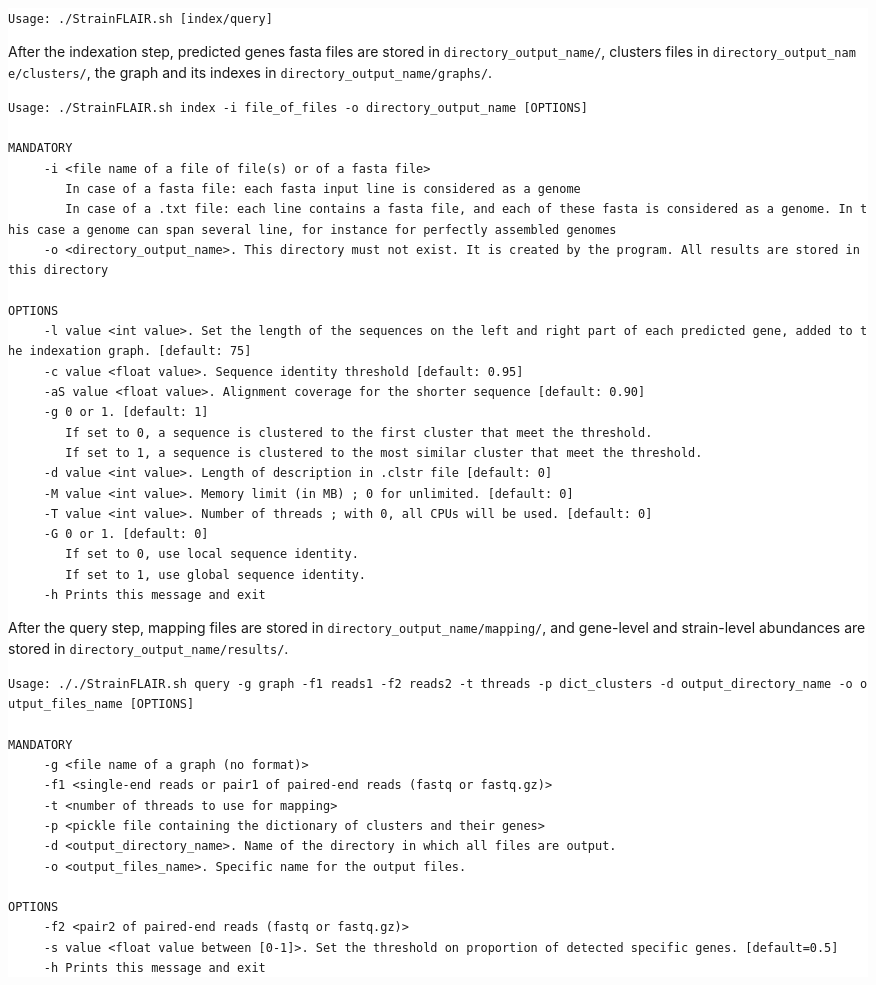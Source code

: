 ```
Usage: ./StrainFLAIR.sh [index/query]
```

After the indexation step, predicted genes fasta files are stored in `directory_output_name/`, clusters files in `directory_output_name/clusters/`, the graph and its indexes in `directory_output_name/graphs/`.

```
Usage: ./StrainFLAIR.sh index -i file_of_files -o directory_output_name [OPTIONS]

MANDATORY
	 -i <file name of a file of file(s) or of a fasta file>
	    In case of a fasta file: each fasta input line is considered as a genome
	    In case of a .txt file: each line contains a fasta file, and each of these fasta is considered as a genome. In this case a genome can span several line, for instance for perfectly assembled genomes
	 -o <directory_output_name>. This directory must not exist. It is created by the program. All results are stored in this directory

OPTIONS
	 -l value <int value>. Set the length of the sequences on the left and right part of each predicted gene, added to the indexation graph. [default: 75]
	 -c value <float value>. Sequence identity threshold [default: 0.95]
	 -aS value <float value>. Alignment coverage for the shorter sequence [default: 0.90]
	 -g 0 or 1. [default: 1]
	    If set to 0, a sequence is clustered to the first cluster that meet the threshold.
	    If set to 1, a sequence is clustered to the most similar cluster that meet the threshold.
	 -d value <int value>. Length of description in .clstr file [default: 0]
	 -M value <int value>. Memory limit (in MB) ; 0 for unlimited. [default: 0]
	 -T value <int value>. Number of threads ; with 0, all CPUs will be used. [default: 0]
	 -G 0 or 1. [default: 0]
	    If set to 0, use local sequence identity.
	    If set to 1, use global sequence identity.
	 -h Prints this message and exit

```

After the query step, mapping files are stored in `directory_output_name/mapping/`, and gene-level and strain-level abundances are stored in `directory_output_name/results/`.

```
Usage: ././StrainFLAIR.sh query -g graph -f1 reads1 -f2 reads2 -t threads -p dict_clusters -d output_directory_name -o output_files_name [OPTIONS]

MANDATORY
	 -g <file name of a graph (no format)>
	 -f1 <single-end reads or pair1 of paired-end reads (fastq or fastq.gz)>
	 -t <number of threads to use for mapping>
	 -p <pickle file containing the dictionary of clusters and their genes>
	 -d <output_directory_name>. Name of the directory in which all files are output.
	 -o <output_files_name>. Specific name for the output files.

OPTIONS
	 -f2 <pair2 of paired-end reads (fastq or fastq.gz)>
	 -s value <float value between [0-1]>. Set the threshold on proportion of detected specific genes. [default=0.5]
	 -h Prints this message and exit

```
